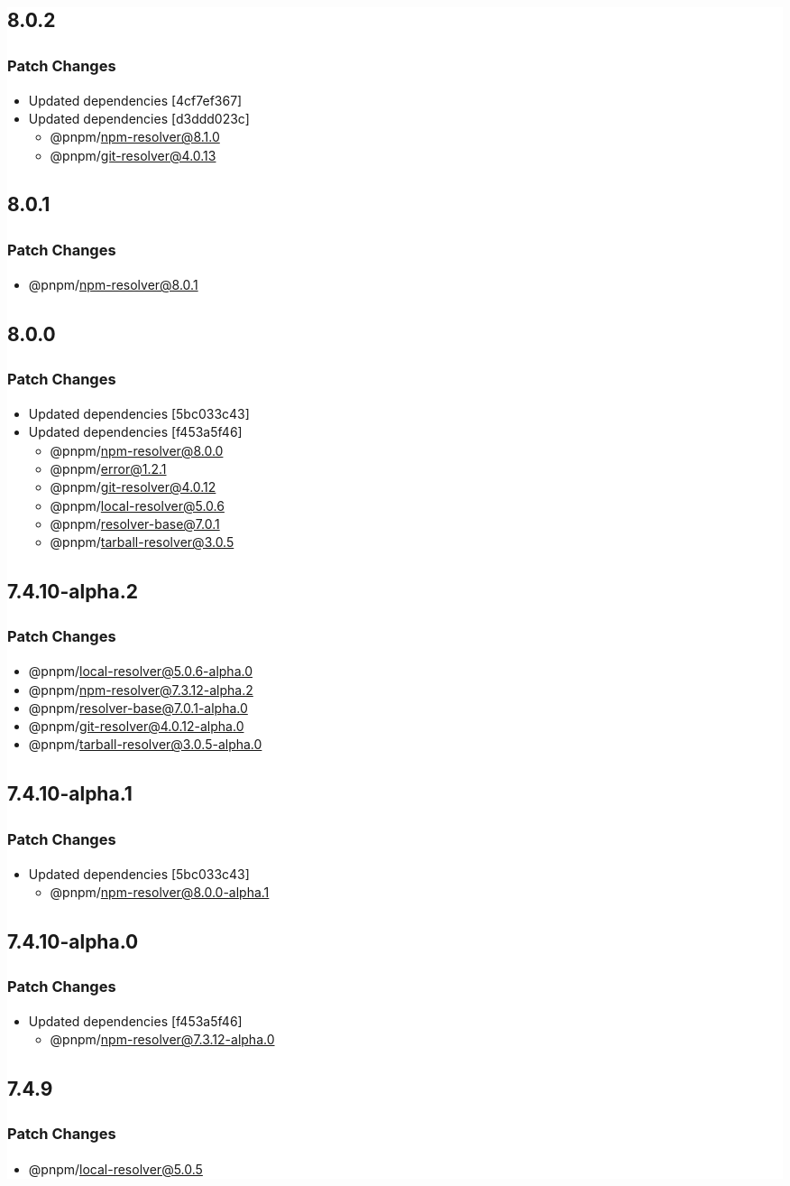 ## 8.0.2

### Patch Changes

- Updated dependencies [4cf7ef367]
- Updated dependencies [d3ddd023c]
  - @pnpm/npm-resolver@8.1.0
  - @pnpm/git-resolver@4.0.13

## 8.0.1

### Patch Changes

- @pnpm/npm-resolver@8.0.1

## 8.0.0

### Patch Changes

- Updated dependencies [5bc033c43]
- Updated dependencies [f453a5f46]
  - @pnpm/npm-resolver@8.0.0
  - @pnpm/error@1.2.1
  - @pnpm/git-resolver@4.0.12
  - @pnpm/local-resolver@5.0.6
  - @pnpm/resolver-base@7.0.1
  - @pnpm/tarball-resolver@3.0.5

## 7.4.10-alpha.2

### Patch Changes

- @pnpm/local-resolver@5.0.6-alpha.0
- @pnpm/npm-resolver@7.3.12-alpha.2
- @pnpm/resolver-base@7.0.1-alpha.0
- @pnpm/git-resolver@4.0.12-alpha.0
- @pnpm/tarball-resolver@3.0.5-alpha.0

## 7.4.10-alpha.1

### Patch Changes

- Updated dependencies [5bc033c43]
  - @pnpm/npm-resolver@8.0.0-alpha.1

## 7.4.10-alpha.0

### Patch Changes

- Updated dependencies [f453a5f46]
  - @pnpm/npm-resolver@7.3.12-alpha.0

## 7.4.9

### Patch Changes

- @pnpm/local-resolver@5.0.5
